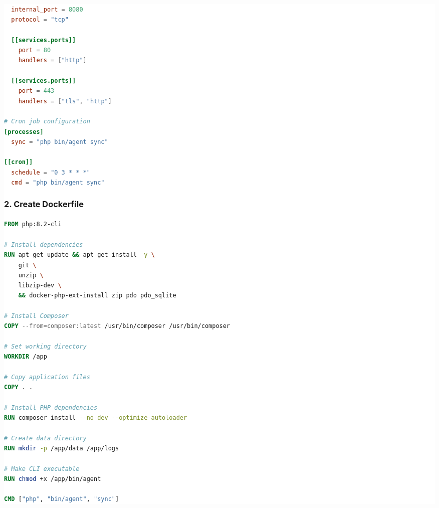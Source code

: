 ```toml
  internal_port = 8080
  protocol = "tcp"

  [[services.ports]]
    port = 80
    handlers = ["http"]

  [[services.ports]]
    port = 443
    handlers = ["tls", "http"]

# Cron job configuration
[processes]
  sync = "php bin/agent sync"

[[cron]]
  schedule = "0 3 * * *"
  cmd = "php bin/agent sync"
```

### 2. Create Dockerfile

```dockerfile
FROM php:8.2-cli

# Install dependencies
RUN apt-get update && apt-get install -y \
    git \
    unzip \
    libzip-dev \
    && docker-php-ext-install zip pdo pdo_sqlite

# Install Composer
COPY --from=composer:latest /usr/bin/composer /usr/bin/composer

# Set working directory
WORKDIR /app

# Copy application files
COPY . .

# Install PHP dependencies
RUN composer install --no-dev --optimize-autoloader

# Create data directory
RUN mkdir -p /app/data /app/logs

# Make CLI executable
RUN chmod +x /app/bin/agent

CMD ["php", "bin/agent", "sync"]
```

